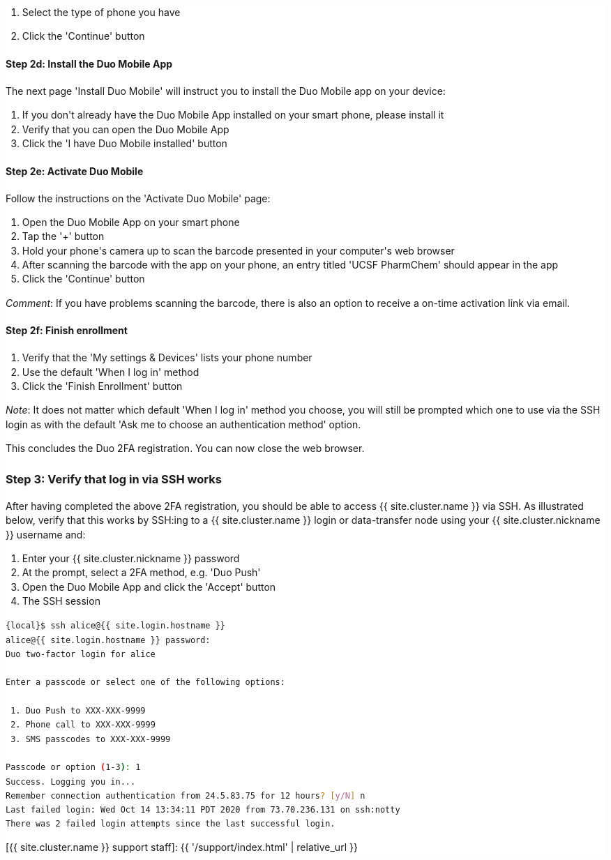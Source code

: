 1. Select the type of phone you have

2. Click the 'Continue' button


#### Step 2d: Install the Duo Mobile App

The next page 'Install Duo Mobile' will instruct you to install the Duo Mobile app on your device:

1. If you don't already have the Duo Mobile App installed on your smart phone, please install it
2. Verify that you can open the Duo Mobile App
3. Click the 'I have Duo Mobile installed' button

    
#### Step 2e: Activate Duo Mobile

Follow the instructions on the 'Activate Duo Mobile' page:

1. Open the Duo Mobile App on your smart phone
2. Tap the '+' button
3. Hold your phone's camera up to scan the barcode presented in your computer's web browser
4. After scanning the barcode with the app on your phone, an entry titled 'UCSF PharmChem' should appear in the app
5. Click the 'Continue' button

_Comment_: If you have problems scanning the barcode, there is also an option to receive a on-time activation link via email.


#### Step 2f: Finish enrollment

1. Verify that the 'My settings & Devices' lists your phone number
2. Use the default 'When I log in' method
3. Click the 'Finish Enrollment' button

_Note_: It does not matter which default 'When I log in' method you choose, you will still be prompted which one to use via the SSH login as with the default 'Ask me to choose an authentication method' option.

This concludes the Duo 2FA registration. You can now close the web browser.



### Step 3: Verify that log in via SSH works

After having completed the above 2FA registration, you should be able to access {{ site.cluster.name }} via SSH.  As illustrated below, verify that this works by SSH:ing to a {{ site.cluster.name }} login or data-transfer node using your {{ site.cluster.nickname }} username and:

1. Enter your {{ site.cluster.nickname }} password
2. At the prompt, select a 2FA method, e.g. 'Duo Push'
3. Open the Duo Mobile App and click the 'Accept' button
4. The SSH session

```sh
{local}$ ssh alice@{{ site.login.hostname }}
alice@{{ site.login.hostname }} password:
Duo two-factor login for alice

Enter a passcode or select one of the following options:

 1. Duo Push to XXX-XXX-9999
 2. Phone call to XXX-XXX-9999
 3. SMS passcodes to XXX-XXX-9999

Passcode or option (1-3): 1
Success. Logging you in...
Remember connection authentication from 24.5.83.75 for 12 hours? [y/N] n
Last failed login: Wed Oct 14 13:34:11 PDT 2020 from 73.70.236.131 on ssh:notty
There was 2 failed login attempts since the last successful login.

```

[Duo Mobile App]: https://duo.com/product/multi-factor-authentication-mfa/duo-mobile-app
[{{ site.cluster.name }} support staff]: {{ '/support/index.html' | relative_url }}